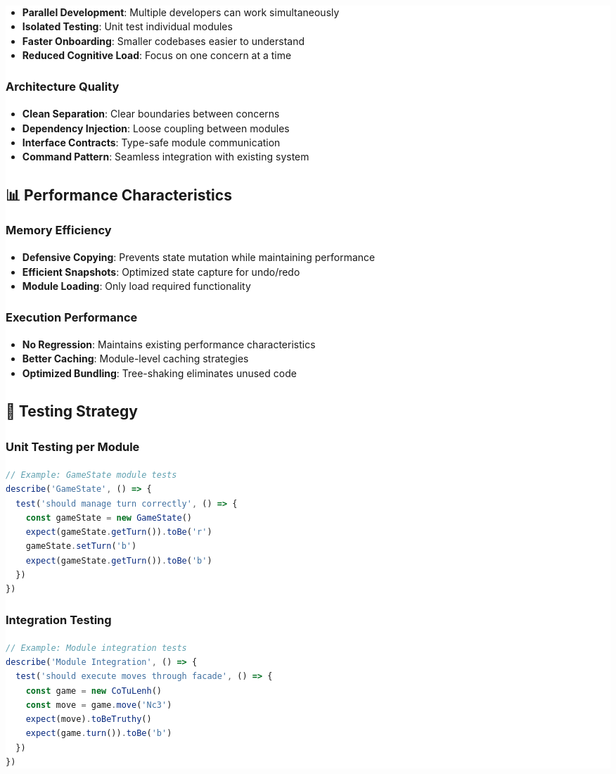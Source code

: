 - **Parallel Development**: Multiple developers can work simultaneously
- **Isolated Testing**: Unit test individual modules
- **Faster Onboarding**: Smaller codebases easier to understand
- **Reduced Cognitive Load**: Focus on one concern at a time

### **Architecture Quality**

- **Clean Separation**: Clear boundaries between concerns
- **Dependency Injection**: Loose coupling between modules
- **Interface Contracts**: Type-safe module communication
- **Command Pattern**: Seamless integration with existing system

## 📊 Performance Characteristics

### **Memory Efficiency**

- **Defensive Copying**: Prevents state mutation while maintaining performance
- **Efficient Snapshots**: Optimized state capture for undo/redo
- **Module Loading**: Only load required functionality

### **Execution Performance**

- **No Regression**: Maintains existing performance characteristics
- **Better Caching**: Module-level caching strategies
- **Optimized Bundling**: Tree-shaking eliminates unused code

## 🧪 Testing Strategy

### **Unit Testing per Module**

```typescript
// Example: GameState module tests
describe('GameState', () => {
  test('should manage turn correctly', () => {
    const gameState = new GameState()
    expect(gameState.getTurn()).toBe('r')
    gameState.setTurn('b')
    expect(gameState.getTurn()).toBe('b')
  })
})
```

### **Integration Testing**

```typescript
// Example: Module integration tests
describe('Module Integration', () => {
  test('should execute moves through facade', () => {
    const game = new CoTuLenh()
    const move = game.move('Nc3')
    expect(move).toBeTruthy()
    expect(game.turn()).toBe('b')
  })
})
```
